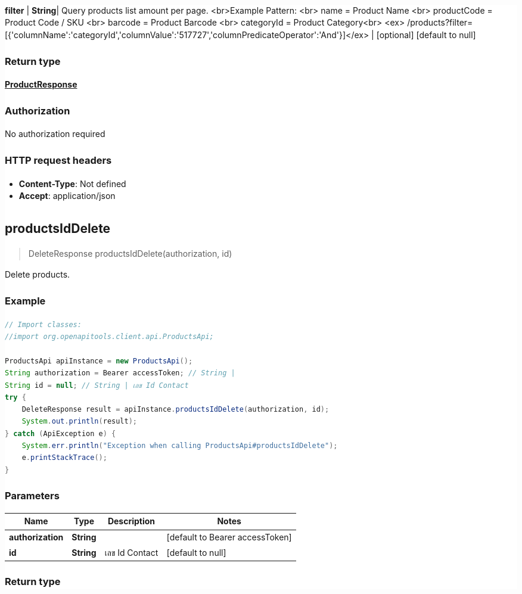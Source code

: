  **filter** | **String**| Query products list amount per page. &lt;br&gt;Example Pattern: &lt;br&gt; name &#x3D; Product Name &lt;br&gt; productCode &#x3D; Product Code / SKU &lt;br&gt; barcode &#x3D; Product Barcode &lt;br&gt; categoryId &#x3D; Product Category&lt;br&gt; &lt;ex&gt; /products?filter&#x3D;[{&#39;columnName&#39;:&#39;categoryId&#39;,&#39;columnValue&#39;:&#39;517727&#39;,&#39;columnPredicateOperator&#39;:&#39;And&#39;}]&lt;/ex&gt; | [optional] [default to null]

### Return type

[**ProductResponse**](ProductResponse.md)

### Authorization

No authorization required

### HTTP request headers

- **Content-Type**: Not defined
- **Accept**: application/json


## productsIdDelete

> DeleteResponse productsIdDelete(authorization, id)

Delete products.

### Example

```java
// Import classes:
//import org.openapitools.client.api.ProductsApi;

ProductsApi apiInstance = new ProductsApi();
String authorization = Bearer accessToken; // String | 
String id = null; // String | เลข Id Contact
try {
    DeleteResponse result = apiInstance.productsIdDelete(authorization, id);
    System.out.println(result);
} catch (ApiException e) {
    System.err.println("Exception when calling ProductsApi#productsIdDelete");
    e.printStackTrace();
}
```

### Parameters


Name | Type | Description  | Notes
------------- | ------------- | ------------- | -------------
 **authorization** | **String**|  | [default to Bearer accessToken]
 **id** | **String**| เลข Id Contact | [default to null]

### Return type
